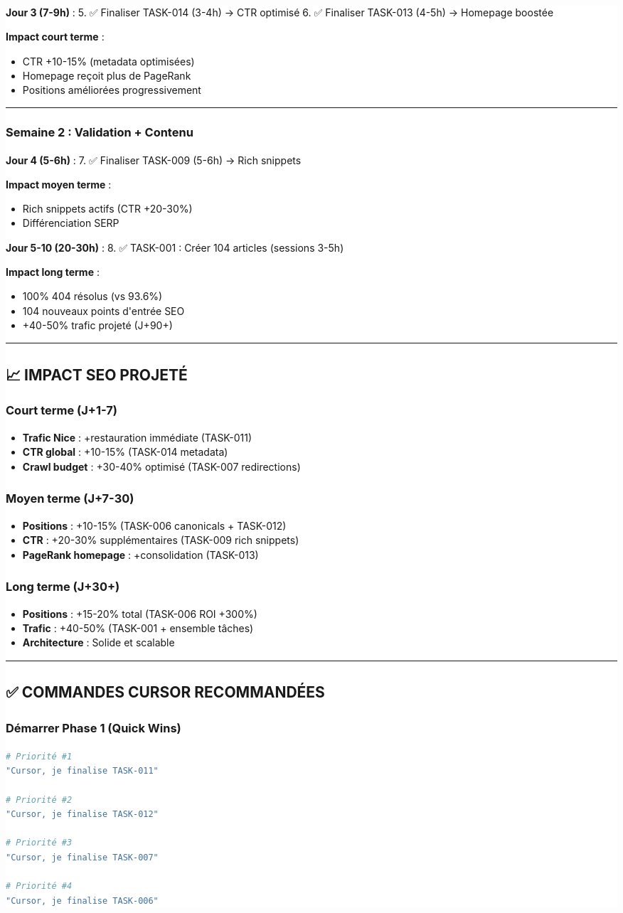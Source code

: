 **Jour 3 (7-9h)** :
5. ✅ Finaliser TASK-014 (3-4h) → CTR optimisé
6. ✅ Finaliser TASK-013 (4-5h) → Homepage boostée

**Impact court terme** :
- CTR +10-15% (metadata optimisées)
- Homepage reçoit plus de PageRank
- Positions améliorées progressivement

---

### Semaine 2 : Validation + Contenu

**Jour 4 (5-6h)** :
7. ✅ Finaliser TASK-009 (5-6h) → Rich snippets

**Impact moyen terme** :
- Rich snippets actifs (CTR +20-30%)
- Différenciation SERP

**Jour 5-10 (20-30h)** :
8. ✅ TASK-001 : Créer 104 articles (sessions 3-5h)

**Impact long terme** :
- 100% 404 résolus (vs 93.6%)
- 104 nouveaux points d'entrée SEO
- +40-50% trafic projeté (J+90+)

---

## 📈 IMPACT SEO PROJETÉ

### Court terme (J+1-7)
- **Trafic Nice** : +restauration immédiate (TASK-011)
- **CTR global** : +10-15% (TASK-014 metadata)
- **Crawl budget** : +30-40% optimisé (TASK-007 redirections)

### Moyen terme (J+7-30)
- **Positions** : +10-15% (TASK-006 canonicals + TASK-012)
- **CTR** : +20-30% supplémentaires (TASK-009 rich snippets)
- **PageRank homepage** : +consolidation (TASK-013)

### Long terme (J+30+)
- **Positions** : +15-20% total (TASK-006 ROI +300%)
- **Trafic** : +40-50% (TASK-001 + ensemble tâches)
- **Architecture** : Solide et scalable

---

## ✅ COMMANDES CURSOR RECOMMANDÉES

### Démarrer Phase 1 (Quick Wins)
```bash
# Priorité #1
"Cursor, je finalise TASK-011"

# Priorité #2
"Cursor, je finalise TASK-012"

# Priorité #3
"Cursor, je finalise TASK-007"

# Priorité #4
"Cursor, je finalise TASK-006"
```